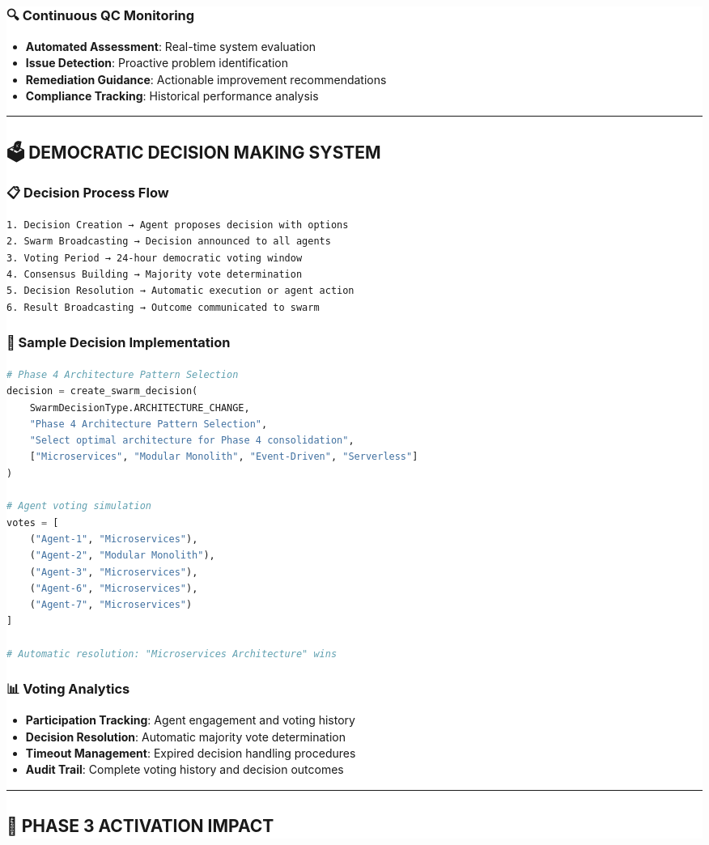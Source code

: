 ### **🔍 Continuous QC Monitoring**
- **Automated Assessment**: Real-time system evaluation
- **Issue Detection**: Proactive problem identification
- **Remediation Guidance**: Actionable improvement recommendations
- **Compliance Tracking**: Historical performance analysis

---

## 🗳️ **DEMOCRATIC DECISION MAKING SYSTEM**

### **📋 Decision Process Flow**
```
1. Decision Creation → Agent proposes decision with options
2. Swarm Broadcasting → Decision announced to all agents
3. Voting Period → 24-hour democratic voting window
4. Consensus Building → Majority vote determination
5. Decision Resolution → Automatic execution or agent action
6. Result Broadcasting → Outcome communicated to swarm
```

### **🎯 Sample Decision Implementation**
```python
# Phase 4 Architecture Pattern Selection
decision = create_swarm_decision(
    SwarmDecisionType.ARCHITECTURE_CHANGE,
    "Phase 4 Architecture Pattern Selection",
    "Select optimal architecture for Phase 4 consolidation",
    ["Microservices", "Modular Monolith", "Event-Driven", "Serverless"]
)

# Agent voting simulation
votes = [
    ("Agent-1", "Microservices"),
    ("Agent-2", "Modular Monolith"),
    ("Agent-3", "Microservices"),
    ("Agent-6", "Microservices"),
    ("Agent-7", "Microservices")
]

# Automatic resolution: "Microservices Architecture" wins
```

### **📊 Voting Analytics**
- **Participation Tracking**: Agent engagement and voting history
- **Decision Resolution**: Automatic majority vote determination
- **Timeout Management**: Expired decision handling procedures
- **Audit Trail**: Complete voting history and decision outcomes

---

## 🚀 **PHASE 3 ACTIVATION IMPACT**
